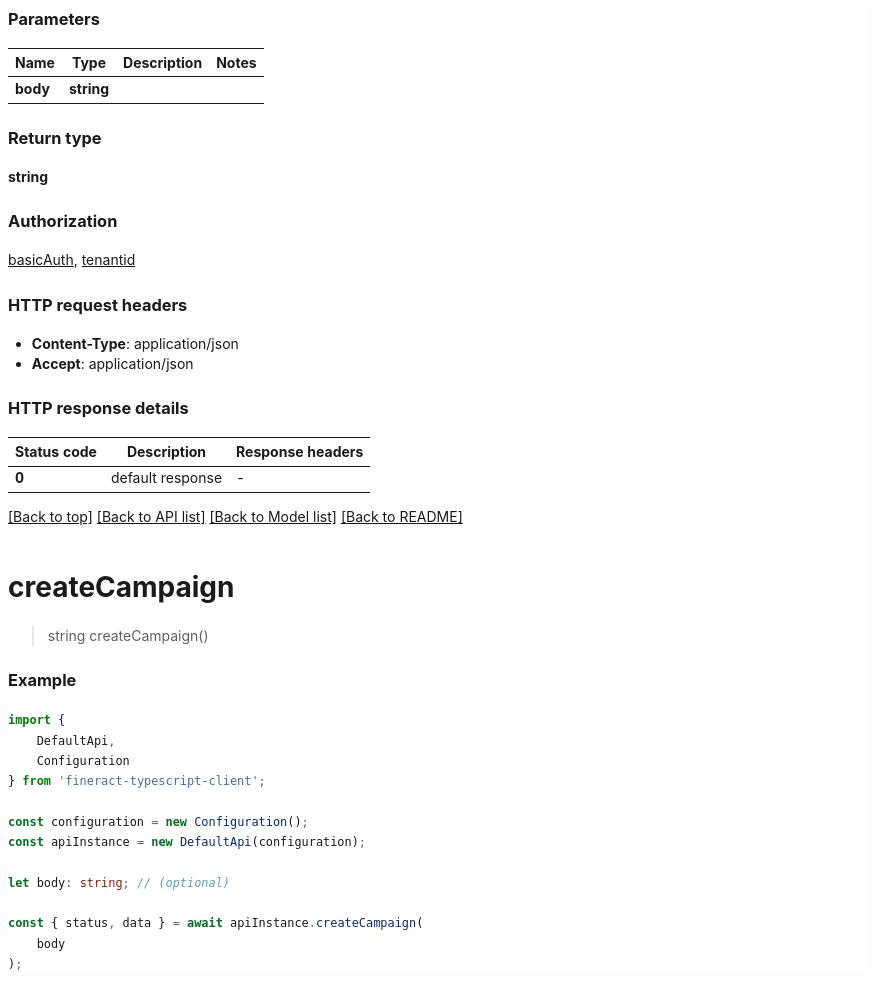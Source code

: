 
### Parameters

|Name | Type | Description  | Notes|
|------------- | ------------- | ------------- | -------------|
| **body** | **string**|  | |


### Return type

**string**

### Authorization

[basicAuth](../README.md#basicAuth), [tenantid](../README.md#tenantid)

### HTTP request headers

 - **Content-Type**: application/json
 - **Accept**: application/json


### HTTP response details
| Status code | Description | Response headers |
|-------------|-------------|------------------|
|**0** | default response |  -  |

[[Back to top]](#) [[Back to API list]](../README.md#documentation-for-api-endpoints) [[Back to Model list]](../README.md#documentation-for-models) [[Back to README]](../README.md)

# **createCampaign**
> string createCampaign()


### Example

```typescript
import {
    DefaultApi,
    Configuration
} from 'fineract-typescript-client';

const configuration = new Configuration();
const apiInstance = new DefaultApi(configuration);

let body: string; // (optional)

const { status, data } = await apiInstance.createCampaign(
    body
);
```
